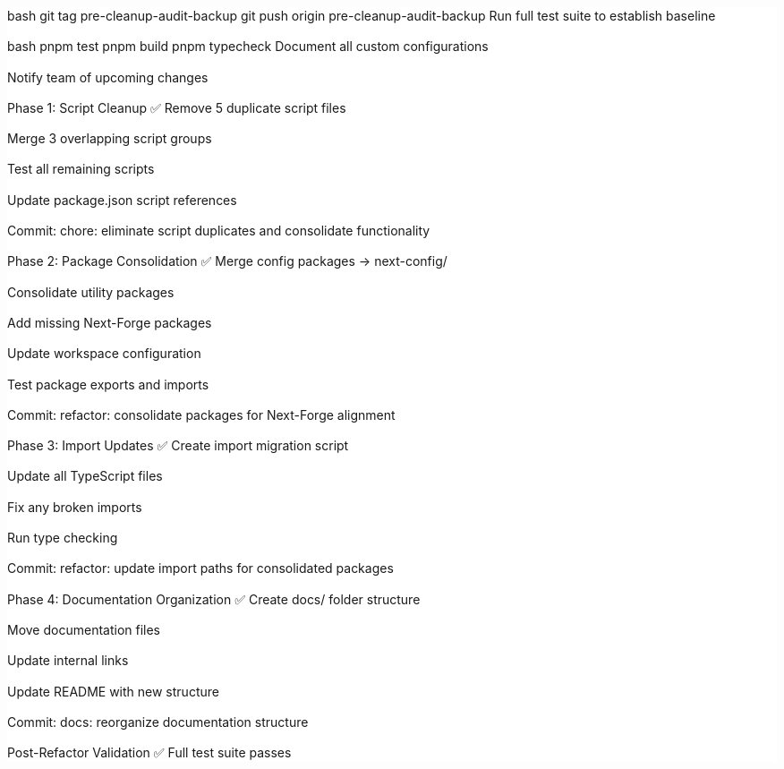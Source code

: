 bash
git tag pre-cleanup-audit-backup
git push origin pre-cleanup-audit-backup
 Run full test suite to establish baseline

bash
pnpm test
pnpm build
pnpm typecheck
 Document all custom configurations

 Notify team of upcoming changes

Phase 1: Script Cleanup ✅
 Remove 5 duplicate script files

 Merge 3 overlapping script groups

 Test all remaining scripts

 Update package.json script references

 Commit: chore: eliminate script duplicates and consolidate functionality

Phase 2: Package Consolidation ✅
 Merge config packages → next-config/

 Consolidate utility packages

 Add missing Next-Forge packages

 Update workspace configuration

 Test package exports and imports

 Commit: refactor: consolidate packages for Next-Forge alignment

Phase 3: Import Updates ✅
 Create import migration script

 Update all TypeScript files

 Fix any broken imports

 Run type checking

 Commit: refactor: update import paths for consolidated packages

Phase 4: Documentation Organization ✅
 Create docs/ folder structure

 Move documentation files

 Update internal links

 Update README with new structure

 Commit: docs: reorganize documentation structure

Post-Refactor Validation ✅
 Full test suite passes
